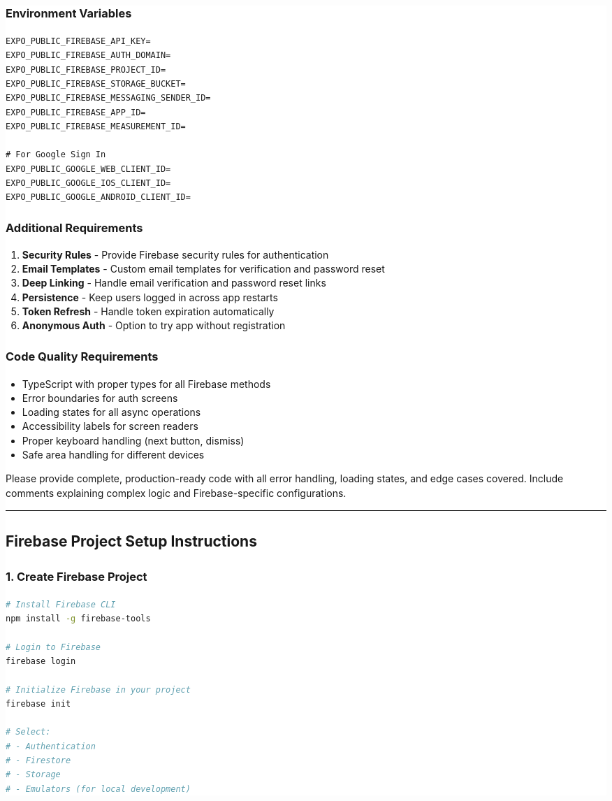 ### Environment Variables

```env
EXPO_PUBLIC_FIREBASE_API_KEY=
EXPO_PUBLIC_FIREBASE_AUTH_DOMAIN=
EXPO_PUBLIC_FIREBASE_PROJECT_ID=
EXPO_PUBLIC_FIREBASE_STORAGE_BUCKET=
EXPO_PUBLIC_FIREBASE_MESSAGING_SENDER_ID=
EXPO_PUBLIC_FIREBASE_APP_ID=
EXPO_PUBLIC_FIREBASE_MEASUREMENT_ID=

# For Google Sign In
EXPO_PUBLIC_GOOGLE_WEB_CLIENT_ID=
EXPO_PUBLIC_GOOGLE_IOS_CLIENT_ID=
EXPO_PUBLIC_GOOGLE_ANDROID_CLIENT_ID=
```

### Additional Requirements

1. **Security Rules** - Provide Firebase security rules for authentication
2. **Email Templates** - Custom email templates for verification and password reset
3. **Deep Linking** - Handle email verification and password reset links
4. **Persistence** - Keep users logged in across app restarts
5. **Token Refresh** - Handle token expiration automatically
6. **Anonymous Auth** - Option to try app without registration

### Code Quality Requirements

- TypeScript with proper types for all Firebase methods
- Error boundaries for auth screens
- Loading states for all async operations
- Accessibility labels for screen readers
- Proper keyboard handling (next button, dismiss)
- Safe area handling for different devices

Please provide complete, production-ready code with all error handling, loading states, and edge cases covered. Include comments explaining complex logic and Firebase-specific configurations.

---

## Firebase Project Setup Instructions

### 1. Create Firebase Project

```bash
# Install Firebase CLI
npm install -g firebase-tools

# Login to Firebase
firebase login

# Initialize Firebase in your project
firebase init

# Select:
# - Authentication
# - Firestore
# - Storage
# - Emulators (for local development)
```
